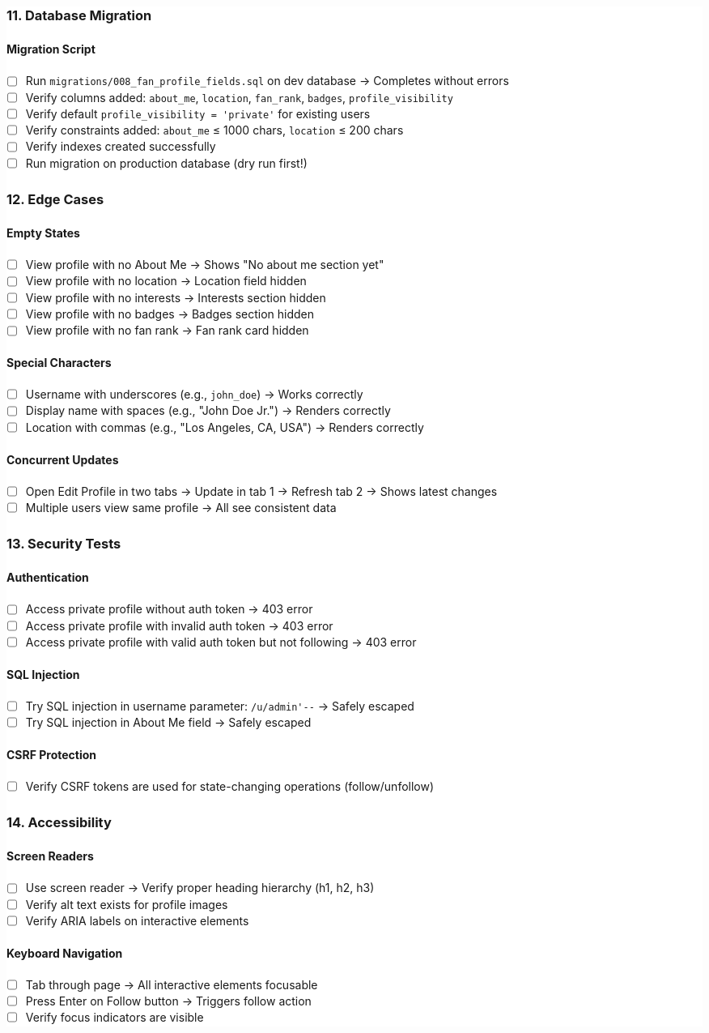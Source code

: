 ### 11. Database Migration

#### Migration Script
- [ ] Run `migrations/008_fan_profile_fields.sql` on dev database → Completes without errors
- [ ] Verify columns added: `about_me`, `location`, `fan_rank`, `badges`, `profile_visibility`
- [ ] Verify default `profile_visibility = 'private'` for existing users
- [ ] Verify constraints added: `about_me` ≤ 1000 chars, `location` ≤ 200 chars
- [ ] Verify indexes created successfully
- [ ] Run migration on production database (dry run first!)

### 12. Edge Cases

#### Empty States
- [ ] View profile with no About Me → Shows "No about me section yet"
- [ ] View profile with no location → Location field hidden
- [ ] View profile with no interests → Interests section hidden
- [ ] View profile with no badges → Badges section hidden
- [ ] View profile with no fan rank → Fan rank card hidden

#### Special Characters
- [ ] Username with underscores (e.g., `john_doe`) → Works correctly
- [ ] Display name with spaces (e.g., "John Doe Jr.") → Renders correctly
- [ ] Location with commas (e.g., "Los Angeles, CA, USA") → Renders correctly

#### Concurrent Updates
- [ ] Open Edit Profile in two tabs → Update in tab 1 → Refresh tab 2 → Shows latest changes
- [ ] Multiple users view same profile → All see consistent data

### 13. Security Tests

#### Authentication
- [ ] Access private profile without auth token → 403 error
- [ ] Access private profile with invalid auth token → 403 error
- [ ] Access private profile with valid auth token but not following → 403 error

#### SQL Injection
- [ ] Try SQL injection in username parameter: `/u/admin'--` → Safely escaped
- [ ] Try SQL injection in About Me field → Safely escaped

#### CSRF Protection
- [ ] Verify CSRF tokens are used for state-changing operations (follow/unfollow)

### 14. Accessibility

#### Screen Readers
- [ ] Use screen reader → Verify proper heading hierarchy (h1, h2, h3)
- [ ] Verify alt text exists for profile images
- [ ] Verify ARIA labels on interactive elements

#### Keyboard Navigation
- [ ] Tab through page → All interactive elements focusable
- [ ] Press Enter on Follow button → Triggers follow action
- [ ] Verify focus indicators are visible
